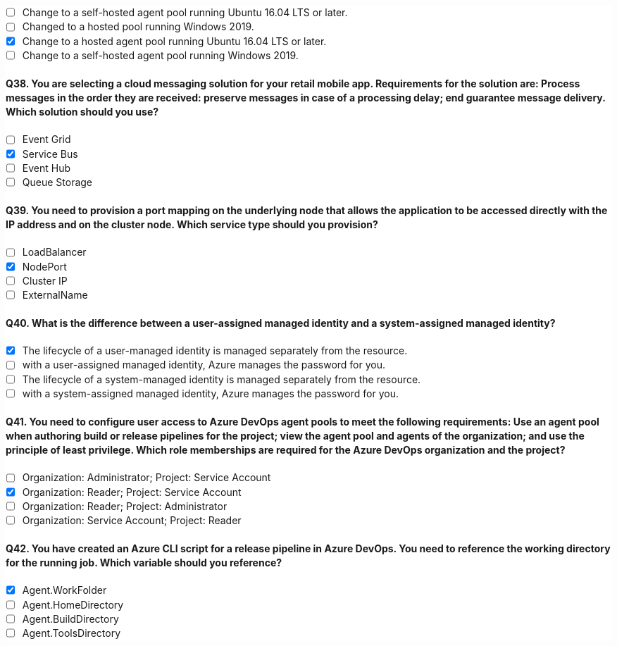 - [ ] Change to a self-hosted agent pool running Ubuntu 16.04 LTS or later.
- [ ] Changed to a hosted pool running Windows 2019.
- [x] Change to a hosted agent pool running Ubuntu 16.04 LTS or later.
- [ ] Change to a self-hosted agent pool running Windows 2019.

#### Q38. You are selecting a cloud messaging solution for your retail mobile app. Requirements for the solution are: Process messages in the order they are received: preserve messages in case of a processing delay; end guarantee message delivery. Which solution should you use?

- [ ] Event Grid
- [x] Service Bus
- [ ] Event Hub
- [ ] Queue Storage

#### Q39. You need to provision a port mapping on the underlying node that allows the application to be accessed directly with the IP address and on the cluster node. Which service type should you provision?

- [ ] LoadBalancer
- [x] NodePort
- [ ] Cluster IP
- [ ] ExternalName

#### Q40. What is the difference between a user-assigned managed identity and a system-assigned managed identity?

- [x] The lifecycle of a user-managed identity is managed separately from the resource.
- [ ] with a user-assigned managed identity, Azure manages the password for you.
- [ ] The lifecycle of a system-managed identity is managed separately from the resource.
- [ ] with a system-assigned managed identity, Azure manages the password for you.

#### Q41. You need to configure user access to Azure DevOps agent pools to meet the following requirements: Use an agent pool when authoring build or release pipelines for the project; view the agent pool and agents of the organization; and use the principle of least privilege. Which role memberships are required for the Azure DevOps organization and the project?

- [ ] Organization: Administrator; Project: Service Account
- [x] Organization: Reader; Project: Service Account
- [ ] Organization: Reader; Project: Administrator
- [ ] Organization: Service Account; Project: Reader

#### Q42. You have created an Azure CLI script for a release pipeline in Azure DevOps. You need to reference the working directory for the running job. Which variable should you reference?

- [x] Agent.WorkFolder
- [ ] Agent.HomeDirectory
- [ ] Agent.BuildDirectory
- [ ] Agent.ToolsDirectory

